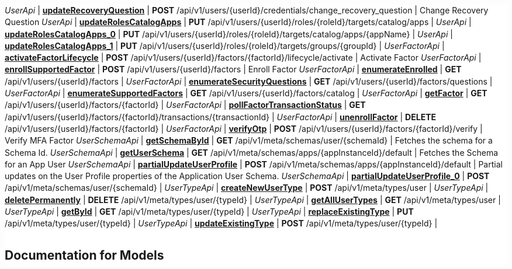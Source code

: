 *UserApi* | [**updateRecoveryQuestion**](docs/UserApi.md#updateRecoveryQuestion) | **POST** /api/v1/users/{userId}/credentials/change_recovery_question | Change Recovery Question
*UserApi* | [**updateRolesCatalogApps**](docs/UserApi.md#updateRolesCatalogApps) | **PUT** /api/v1/users/{userId}/roles/{roleId}/targets/catalog/apps | 
*UserApi* | [**updateRolesCatalogApps_0**](docs/UserApi.md#updateRolesCatalogApps_0) | **PUT** /api/v1/users/{userId}/roles/{roleId}/targets/catalog/apps/{appName} | 
*UserApi* | [**updateRolesCatalogApps_1**](docs/UserApi.md#updateRolesCatalogApps_1) | **PUT** /api/v1/users/{userId}/roles/{roleId}/targets/groups/{groupId} | 
*UserFactorApi* | [**activateFactorLifecycle**](docs/UserFactorApi.md#activateFactorLifecycle) | **POST** /api/v1/users/{userId}/factors/{factorId}/lifecycle/activate | Activate Factor
*UserFactorApi* | [**enrollSupportedFactor**](docs/UserFactorApi.md#enrollSupportedFactor) | **POST** /api/v1/users/{userId}/factors | Enroll Factor
*UserFactorApi* | [**enumerateEnrolled**](docs/UserFactorApi.md#enumerateEnrolled) | **GET** /api/v1/users/{userId}/factors | 
*UserFactorApi* | [**enumerateSecurityQuestions**](docs/UserFactorApi.md#enumerateSecurityQuestions) | **GET** /api/v1/users/{userId}/factors/questions | 
*UserFactorApi* | [**enumerateSupportedFactors**](docs/UserFactorApi.md#enumerateSupportedFactors) | **GET** /api/v1/users/{userId}/factors/catalog | 
*UserFactorApi* | [**getFactor**](docs/UserFactorApi.md#getFactor) | **GET** /api/v1/users/{userId}/factors/{factorId} | 
*UserFactorApi* | [**pollFactorTransactionStatus**](docs/UserFactorApi.md#pollFactorTransactionStatus) | **GET** /api/v1/users/{userId}/factors/{factorId}/transactions/{transactionId} | 
*UserFactorApi* | [**unenrollFactor**](docs/UserFactorApi.md#unenrollFactor) | **DELETE** /api/v1/users/{userId}/factors/{factorId} | 
*UserFactorApi* | [**verifyOtp**](docs/UserFactorApi.md#verifyOtp) | **POST** /api/v1/users/{userId}/factors/{factorId}/verify | Verify MFA Factor
*UserSchemaApi* | [**getSchemaById**](docs/UserSchemaApi.md#getSchemaById) | **GET** /api/v1/meta/schemas/user/{schemaId} | Fetches the schema for a Schema Id.
*UserSchemaApi* | [**getUserSchema**](docs/UserSchemaApi.md#getUserSchema) | **GET** /api/v1/meta/schemas/apps/{appInstanceId}/default | Fetches the Schema for an App User
*UserSchemaApi* | [**partialUpdateUserProfile**](docs/UserSchemaApi.md#partialUpdateUserProfile) | **POST** /api/v1/meta/schemas/apps/{appInstanceId}/default | Partial updates on the User Profile properties of the Application User Schema.
*UserSchemaApi* | [**partialUpdateUserProfile_0**](docs/UserSchemaApi.md#partialUpdateUserProfile_0) | **POST** /api/v1/meta/schemas/user/{schemaId} | 
*UserTypeApi* | [**createNewUserType**](docs/UserTypeApi.md#createNewUserType) | **POST** /api/v1/meta/types/user | 
*UserTypeApi* | [**deletePermanently**](docs/UserTypeApi.md#deletePermanently) | **DELETE** /api/v1/meta/types/user/{typeId} | 
*UserTypeApi* | [**getAllUserTypes**](docs/UserTypeApi.md#getAllUserTypes) | **GET** /api/v1/meta/types/user | 
*UserTypeApi* | [**getById**](docs/UserTypeApi.md#getById) | **GET** /api/v1/meta/types/user/{typeId} | 
*UserTypeApi* | [**replaceExistingType**](docs/UserTypeApi.md#replaceExistingType) | **PUT** /api/v1/meta/types/user/{typeId} | 
*UserTypeApi* | [**updateExistingType**](docs/UserTypeApi.md#updateExistingType) | **POST** /api/v1/meta/types/user/{typeId} | 


## Documentation for Models
